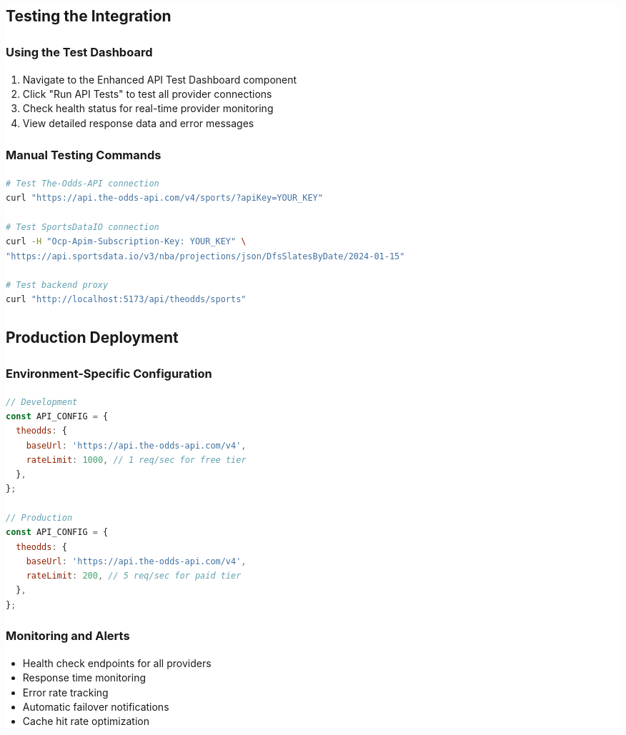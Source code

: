 ## Testing the Integration

### Using the Test Dashboard

1. Navigate to the Enhanced API Test Dashboard component
2. Click "Run API Tests" to test all provider connections
3. Check health status for real-time provider monitoring
4. View detailed response data and error messages

### Manual Testing Commands

```bash
# Test The-Odds-API connection
curl "https://api.the-odds-api.com/v4/sports/?apiKey=YOUR_KEY"

# Test SportsDataIO connection
curl -H "Ocp-Apim-Subscription-Key: YOUR_KEY" \
"https://api.sportsdata.io/v3/nba/projections/json/DfsSlatesByDate/2024-01-15"

# Test backend proxy
curl "http://localhost:5173/api/theodds/sports"
```

## Production Deployment

### Environment-Specific Configuration

```javascript
// Development
const API_CONFIG = {
  theodds: {
    baseUrl: 'https://api.the-odds-api.com/v4',
    rateLimit: 1000, // 1 req/sec for free tier
  },
};

// Production
const API_CONFIG = {
  theodds: {
    baseUrl: 'https://api.the-odds-api.com/v4',
    rateLimit: 200, // 5 req/sec for paid tier
  },
};
```

### Monitoring and Alerts

- Health check endpoints for all providers
- Response time monitoring
- Error rate tracking
- Automatic failover notifications
- Cache hit rate optimization
